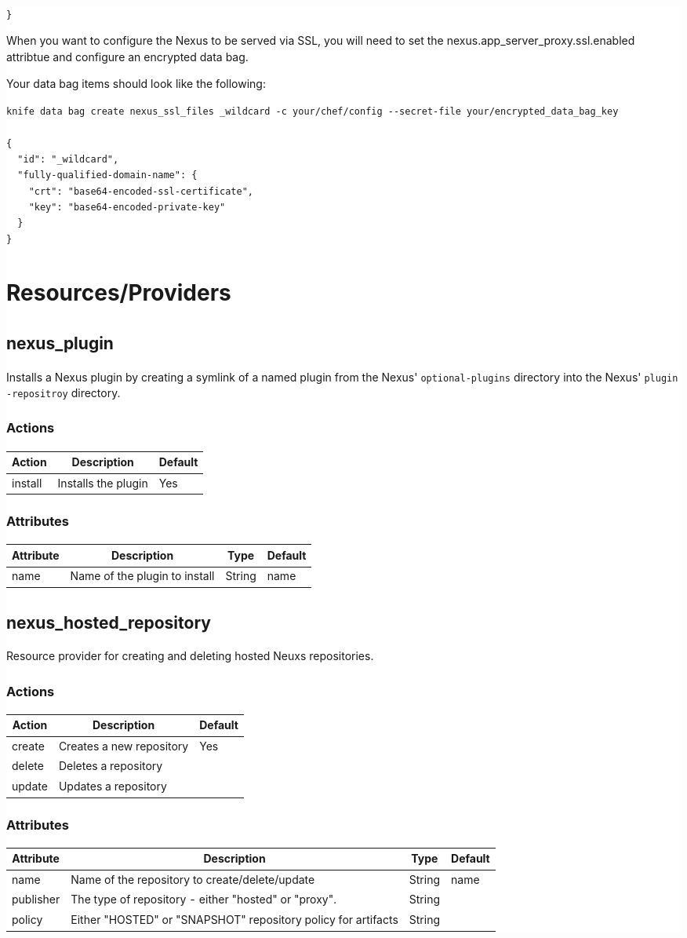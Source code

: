     }

When you want to configure the Nexus to be served via SSL, you will need to set the nexus.app\_server\_proxy.ssl.enabled attribtue and configure an
encrypted data bag.

Your data bag items should look like the following:

    knife data bag create nexus_ssl_files _wildcard -c your/chef/config --secret-file your/encrypted_data_bag_key

    {
      "id": "_wildcard",
      "fully-qualified-domain-name": {
        "crt": "base64-encoded-ssl-certificate",
        "key": "base64-encoded-private-key"
      }
    }

Resources/Providers
===================

## nexus\_plugin

Installs a Nexus plugin by creating a symlink of a named plugin from the Nexus' `optional-plugins` directory into the
Nexus' `plugin-repositroy` directory.

### Actions
Action  | Description         | Default
------- |-------------        |---------
install | Installs the plugin | Yes

### Attributes
Attribute  | Description                   | Type    | Default
---------  |-------------                  |-----    |--------
name       | Name of the plugin to install | String  | name

## nexus\_hosted\_repository

Resource provider for creating and deleting hosted Neuxs repositories.

### Actions
Action  | Description              | Default
------- |-------------             |---------
create  | Creates a new repository | Yes
delete  | Deletes a repository     |
update  | Updates a repository     | 

### Attributes
Attribute        | Description                                                         | Type                  | Default
---------        |-------------                                                        |-----                  |--------
name             | Name of the repository to create/delete/update                             | String                | name
publisher             | The type of repository - either "hosted" or "proxy".                | String                |
policy           | Either "HOSTED" or "SNAPSHOT" repository policy for artifacts       | String                |
